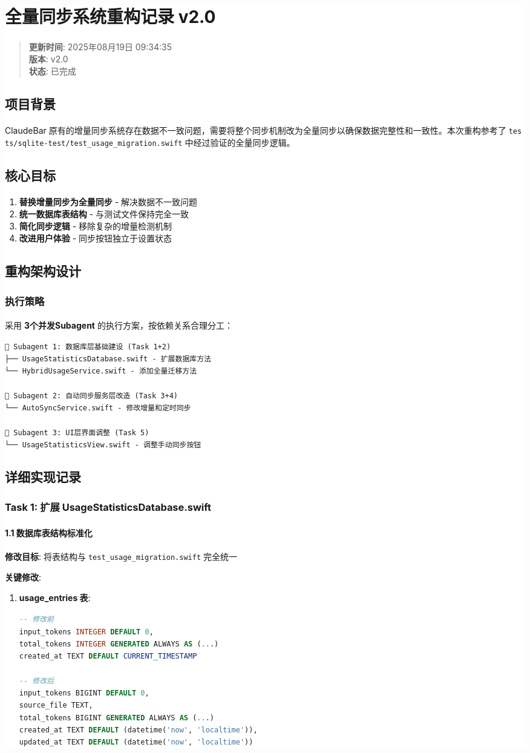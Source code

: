 # 全量同步系统重构记录 v2.0

> **更新时间**: 2025年08月19日 09:34:35  
> **版本**: v2.0  
> **状态**: 已完成

## 项目背景

ClaudeBar 原有的增量同步系统存在数据不一致问题，需要将整个同步机制改为全量同步以确保数据完整性和一致性。本次重构参考了 `tests/sqlite-test/test_usage_migration.swift` 中经过验证的全量同步逻辑。

## 核心目标

1. **替换增量同步为全量同步** - 解决数据不一致问题
2. **统一数据库表结构** - 与测试文件保持完全一致
3. **简化同步逻辑** - 移除复杂的增量检测机制
4. **改进用户体验** - 同步按钮独立于设置状态

## 重构架构设计

### 执行策略

采用 **3个并发Subagent** 的执行方案，按依赖关系合理分工：

```
🤖 Subagent 1: 数据库层基础建设 (Task 1+2)
├── UsageStatisticsDatabase.swift - 扩展数据库方法
└── HybridUsageService.swift - 添加全量迁移方法

🤖 Subagent 2: 自动同步服务层改造 (Task 3+4)  
└── AutoSyncService.swift - 修改增量和定时同步

🤖 Subagent 3: UI层界面调整 (Task 5)
└── UsageStatisticsView.swift - 调整手动同步按钮
```

## 详细实现记录

### Task 1: 扩展 UsageStatisticsDatabase.swift

#### 1.1 数据库表结构标准化

**修改目标**: 将表结构与 `test_usage_migration.swift` 完全统一

**关键修改**:

1. **usage_entries 表**:
   ```sql
   -- 修改前
   input_tokens INTEGER DEFAULT 0,
   total_tokens INTEGER GENERATED ALWAYS AS (...)
   created_at TEXT DEFAULT CURRENT_TIMESTAMP
   
   -- 修改后  
   input_tokens BIGINT DEFAULT 0,
   source_file TEXT,
   total_tokens BIGINT GENERATED ALWAYS AS (...)
   created_at TEXT DEFAULT (datetime('now', 'localtime')),
   updated_at TEXT DEFAULT (datetime('now', 'localtime'))
   ```
